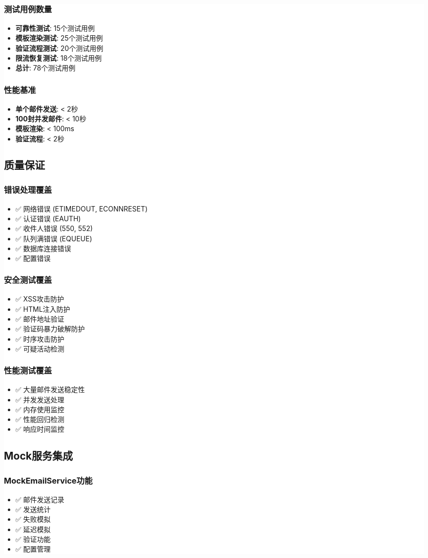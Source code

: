 ### 测试用例数量
- **可靠性测试**: 15个测试用例
- **模板渲染测试**: 25个测试用例
- **验证流程测试**: 20个测试用例
- **限流恢复测试**: 18个测试用例
- **总计**: 78个测试用例

### 性能基准
- **单个邮件发送**: < 2秒
- **100封并发邮件**: < 10秒
- **模板渲染**: < 100ms
- **验证流程**: < 2秒

## 质量保证

### 错误处理覆盖
- ✅ 网络错误 (ETIMEDOUT, ECONNRESET)
- ✅ 认证错误 (EAUTH)
- ✅ 收件人错误 (550, 552)
- ✅ 队列满错误 (EQUEUE)
- ✅ 数据库连接错误
- ✅ 配置错误

### 安全测试覆盖
- ✅ XSS攻击防护
- ✅ HTML注入防护
- ✅ 邮件地址验证
- ✅ 验证码暴力破解防护
- ✅ 时序攻击防护
- ✅ 可疑活动检测

### 性能测试覆盖
- ✅ 大量邮件发送稳定性
- ✅ 并发发送处理
- ✅ 内存使用监控
- ✅ 性能回归检测
- ✅ 响应时间监控

## Mock服务集成

### MockEmailService功能
- ✅ 邮件发送记录
- ✅ 发送统计
- ✅ 失败模拟
- ✅ 延迟模拟
- ✅ 验证功能
- ✅ 配置管理
